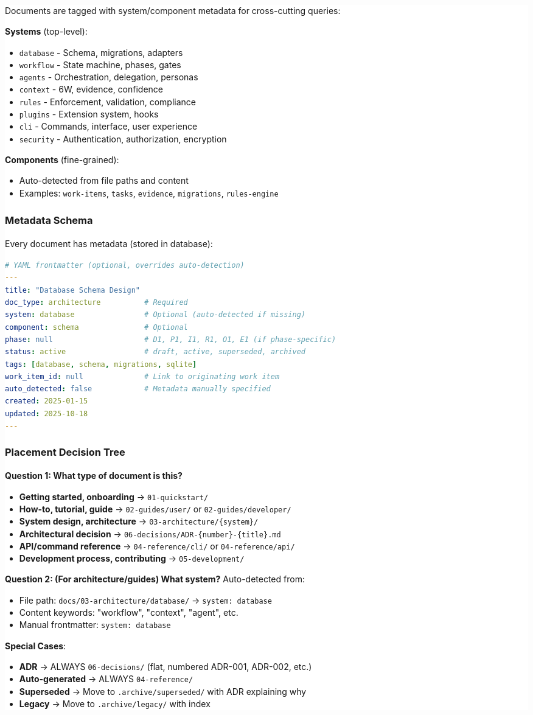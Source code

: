 Documents are tagged with system/component metadata for cross-cutting queries:

**Systems** (top-level):
- `database` - Schema, migrations, adapters
- `workflow` - State machine, phases, gates
- `agents` - Orchestration, delegation, personas
- `context` - 6W, evidence, confidence
- `rules` - Enforcement, validation, compliance
- `plugins` - Extension system, hooks
- `cli` - Commands, interface, user experience
- `security` - Authentication, authorization, encryption

**Components** (fine-grained):
- Auto-detected from file paths and content
- Examples: `work-items`, `tasks`, `evidence`, `migrations`, `rules-engine`

### Metadata Schema

Every document has metadata (stored in database):

```yaml
# YAML frontmatter (optional, overrides auto-detection)
---
title: "Database Schema Design"
doc_type: architecture          # Required
system: database                # Optional (auto-detected if missing)
component: schema               # Optional
phase: null                     # D1, P1, I1, R1, O1, E1 (if phase-specific)
status: active                  # draft, active, superseded, archived
tags: [database, schema, migrations, sqlite]
work_item_id: null              # Link to originating work item
auto_detected: false            # Metadata manually specified
created: 2025-01-15
updated: 2025-10-18
---
```

### Placement Decision Tree

**Question 1: What type of document is this?**
- **Getting started, onboarding** → `01-quickstart/`
- **How-to, tutorial, guide** → `02-guides/user/` or `02-guides/developer/`
- **System design, architecture** → `03-architecture/{system}/`
- **Architectural decision** → `06-decisions/ADR-{number}-{title}.md`
- **API/command reference** → `04-reference/cli/` or `04-reference/api/`
- **Development process, contributing** → `05-development/`

**Question 2: (For architecture/guides) What system?**
Auto-detected from:
- File path: `docs/03-architecture/database/` → `system: database`
- Content keywords: "workflow", "context", "agent", etc.
- Manual frontmatter: `system: database`

**Special Cases**:
- **ADR** → ALWAYS `06-decisions/` (flat, numbered ADR-001, ADR-002, etc.)
- **Auto-generated** → ALWAYS `04-reference/`
- **Superseded** → Move to `.archive/superseded/` with ADR explaining why
- **Legacy** → Move to `.archive/legacy/` with index
